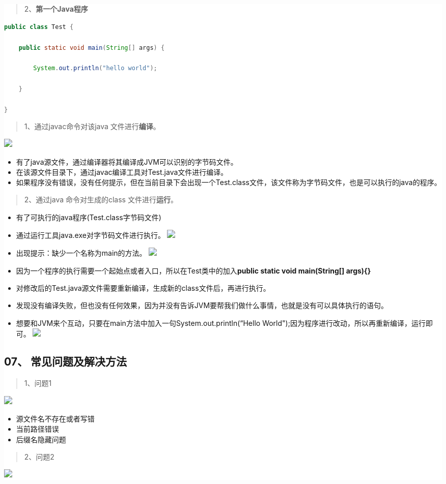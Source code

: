 > 2、**第一个Java程序**

```java
public class Test {

    public static void main(String[] args) {

        System.out.println("hello world");

    }

}
```

> 1、通过javac命令对该java 文件进行**编译**。

![](https://img-blog.csdnimg.cn/img_convert/2c072f1e5ec967df1b02beaf70d1dcf1.png)

*   有了java源文件，通过编译器将其编译成JVM可以识别的字节码文件。
*   在该源文件目录下，通过javac编译工具对Test.java文件进行编译。
*   如果程序没有错误，没有任何提示，但在当前目录下会出现一个Test.class文件，该文件称为字节码文件，也是可以执行的java的程序。

> 2、通过java 命令对生成的class 文件进行**运行**。

*   有了可执行的java程序(Test.class字节码文件)

*   通过运行工具java.exe对字节码文件进行执行。
    ![](https://img-blog.csdnimg.cn/img_convert/c27fd728fb6db61d8fd522357b4bdaf2.png)

*   出现提示：缺少一个名称为main的方法。
    ![](https://img-blog.csdnimg.cn/img_convert/afe414c099e4d039bc7c22adcbcab2f1.png)

*   因为一个程序的执行需要一个起始点或者入口，所以在Test类中的加入**public static void main(String\[\] args){}**

*   对修改后的Test.java源文件需要重新编译，生成新的class文件后，再进行执行。

*   发现没有编译失败，但也没有任何效果，因为并没有告诉JVM要帮我们做什么事情，也就是没有可以具体执行的语句。

*   想要和JVM来个互动，只要在main方法中加入一句System.out.println(“Hello World");因为程序进行改动，所以再重新编译，运行即可。
    ![](https://img-blog.csdnimg.cn/img_convert/c66193345f2d1a177603d354d48907a0.png)


## 07、 常见问题及解决方法

> 1、问题1

![](https://img-blog.csdnimg.cn/img_convert/21405196fc370e48bfd4247e5a2088c8.png)

*   源文件名不存在或者写错
*   当前路径错误
*   后缀名隐藏问题

> 2、问题2

![](https://img-blog.csdnimg.cn/img_convert/97b255fe4dc63b70f5259e833fd55cb3.png)
